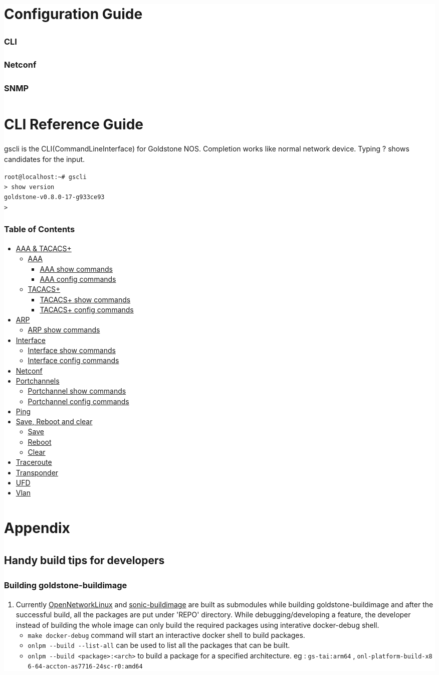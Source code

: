 # Configuration Guide

### CLI
### Netconf
### SNMP
 
# CLI Reference Guide
gscli is the CLI(CommandLineInterface) for Goldstone NOS. 
Completion works like normal network device. Typing ? shows candidates for the input.
```
root@localhost:~# gscli 
> show version
goldstone-v0.8.0-17-g933ce93
>
```
### Table of Contents

* [AAA & TACACS+](#aaa--tacacs)
  * [AAA](#aaa)
    * [AAA show commands](#aaa-show-commands)
    * [AAA config commands](#aaa-config-commands)
  * [TACACS+](#tacacs)
    * [TACACS+ show commands](#tacacs-show-commands)
    * [TACACS+ config commands](#tacacs-config-commands)
* [ARP](#arp)
   * [ARP show commands](#tacacs-show-commands)
* [Interface](#interface)
  * [Interface show commands](#interface-show-commands)
  * [Interface config commands](#interface-config-commands)
* [Netconf](netconf)
* [Portchannels](#portchannels)
  * [Portchannel show commands](#portchannel-show-commands)
  * [Portchannel config commands](#portchannel-config-commands)
* [Ping](#ping)
* [Save, Reboot and clear](#save-reboot-clear)
  * [Save](#save)
  * [Reboot](#reboot)
  * [Clear](#clear)
* [Traceroute](traceroute)
* [Transponder](#transponder)
* [UFD](#ufd)
* [Vlan](#vlan)


# Appendix

## Handy build tips for developers
### Building goldstone-buildimage
1. Currently [OpenNetworkLinux](https://github.com/palcnetworks/OpenNetworkLinux) and [sonic-buildimage](https://github.com/sonic-net/sonic-buildimage) are built as submodules while building goldstone-buildimage and after the successful build, all the packages are put under 'REPO' directory. While debugging/developing a feature, the developer instead of building the whole image can only build the required packages using interative docker-debug shell.
    - `make docker-debug` command will start an interactive docker shell to build packages.
    - `onlpm --build --list-all` can be used to list all the packages that can be built.
    - `onlpm --build <package>:<arch>` to build a package for a specified architecture.
         eg : `gs-tai:arm64` , `onl-platform-build-x86-64-accton-as7716-24sc-r0:amd64`